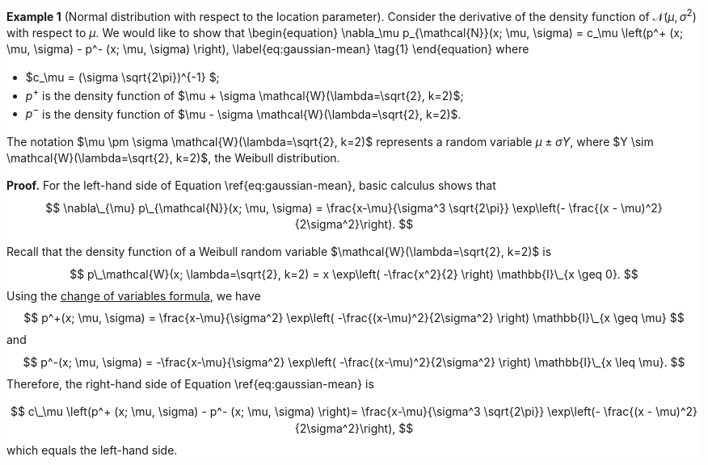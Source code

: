 

__Example 1__ (Normal distribution with respect to the location parameter).
Consider the derivative of the density function of $\mathcal{N}(\mu, \sigma^2)$ with respect to $\mu$.
We would like to show that
\begin{equation}
\nabla\_\mu p\_{\mathcal{N}}(x; \mu, \sigma) = c\_\mu \left(p^+ (x; \mu, \sigma) - p^- (x; \mu, \sigma) \right),
\label{eq:gaussian-mean}
\tag{1}
\end{equation}
where
- $c\_\mu = (\sigma \sqrt{2\pi})^{-1} $;
- $p^+$ is the density function of $\mu + \sigma \mathcal{W}(\lambda=\sqrt{2}, k=2)$;
- $p^-$ is the density function of $\mu - \sigma \mathcal{W}(\lambda=\sqrt{2}, k=2)$.

The notation $\mu \pm \sigma \mathcal{W}(\lambda=\sqrt{2}, k=2)$ represents a random variable $\mu \pm \sigma Y$, where $Y \sim \mathcal{W}(\lambda=\sqrt{2}, k=2)$, the Weibull distribution.


__Proof.__ For the left-hand side of Equation&nbsp;\ref{eq:gaussian-mean}, basic calculus shows that
$$
\nabla\_{\mu}
p\_{\mathcal{N}}(x; \mu, \sigma) = \frac{x-\mu}{\sigma^3 \sqrt{2\pi}} \exp\left(- \frac{(x - \mu)^2}{2\sigma^2}\right).
$$

Recall that the density function of a Weibull random variable $\mathcal{W}(\lambda=\sqrt{2}, k=2)$ is
$$
p\_\mathcal{W}(x; \lambda=\sqrt{2}, k=2) = x \exp\left( -\frac{x^2}{2} \right) \mathbb{I}\_{x \geq 0}.
$$
Using the [change of variables formula](https://en.wikipedia.org/wiki/Probability_density_function#Function_of_random_variables_and_change_of_variables_in_the_probability_density_function), we have
$$
p^+(x; \mu, \sigma) = \frac{x-\mu}{\sigma^2} \exp\left( -\frac{(x-\mu)^2}{2\sigma^2} \right) \mathbb{I}\_{x \geq \mu}
$$
and
$$
p^-(x; \mu, \sigma) = -\frac{x-\mu}{\sigma^2} \exp\left( -\frac{(x-\mu)^2}{2\sigma^2} \right) \mathbb{I}\_{x \leq \mu}.
$$
Therefore, the right-hand side of Equation&nbsp;\ref{eq:gaussian-mean} is

$$
c\_\mu \left(p^+ (x; \mu, \sigma) - p^- (x; \mu, \sigma) \right)=
\frac{x-\mu}{\sigma^3 \sqrt{2\pi}} \exp\left(- \frac{(x - \mu)^2}{2\sigma^2}\right),
$$
which equals the left-hand side.

